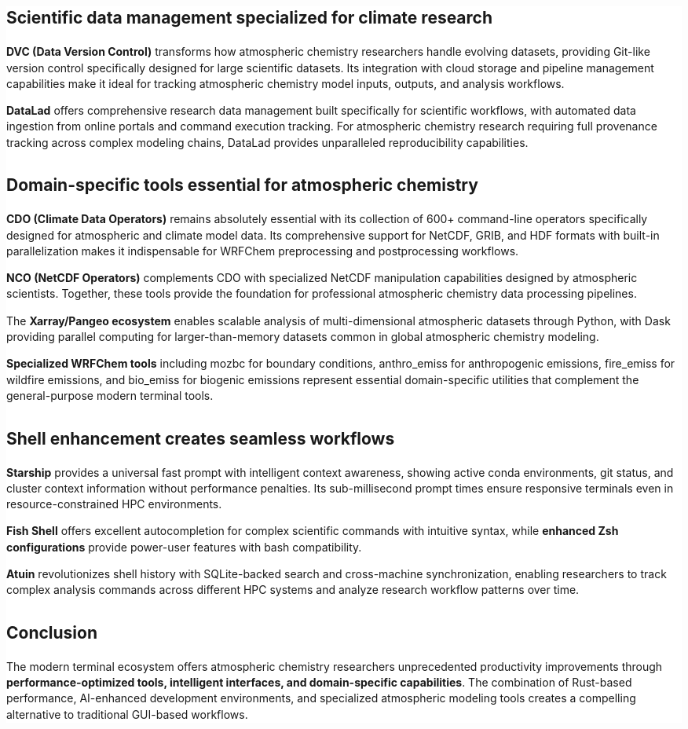 ## Scientific data management specialized for climate research

**DVC (Data Version Control)** transforms how atmospheric chemistry researchers handle evolving datasets, providing Git-like version control specifically designed for large scientific datasets. Its integration with cloud storage and pipeline management capabilities make it ideal for tracking atmospheric chemistry model inputs, outputs, and analysis workflows.

**DataLad** offers comprehensive research data management built specifically for scientific workflows, with automated data ingestion from online portals and command execution tracking. For atmospheric chemistry research requiring full provenance tracking across complex modeling chains, DataLad provides unparalleled reproducibility capabilities.

## Domain-specific tools essential for atmospheric chemistry

**CDO (Climate Data Operators)** remains absolutely essential with its collection of 600+ command-line operators specifically designed for atmospheric and climate model data. Its comprehensive support for NetCDF, GRIB, and HDF formats with built-in parallelization makes it indispensable for WRFChem preprocessing and postprocessing workflows.

**NCO (NetCDF Operators)** complements CDO with specialized NetCDF manipulation capabilities designed by atmospheric scientists. Together, these tools provide the foundation for professional atmospheric chemistry data processing pipelines.

The **Xarray/Pangeo ecosystem** enables scalable analysis of multi-dimensional atmospheric datasets through Python, with Dask providing parallel computing for larger-than-memory datasets common in global atmospheric chemistry modeling.

**Specialized WRFChem tools** including mozbc for boundary conditions, anthro_emiss for anthropogenic emissions, fire_emiss for wildfire emissions, and bio_emiss for biogenic emissions represent essential domain-specific utilities that complement the general-purpose modern terminal tools.

## Shell enhancement creates seamless workflows

**Starship** provides a universal fast prompt with intelligent context awareness, showing active conda environments, git status, and cluster context information without performance penalties. Its sub-millisecond prompt times ensure responsive terminals even in resource-constrained HPC environments.

**Fish Shell** offers excellent autocompletion for complex scientific commands with intuitive syntax, while **enhanced Zsh configurations** provide power-user features with bash compatibility.

**Atuin** revolutionizes shell history with SQLite-backed search and cross-machine synchronization, enabling researchers to track complex analysis commands across different HPC systems and analyze research workflow patterns over time.

## Conclusion

The modern terminal ecosystem offers atmospheric chemistry researchers unprecedented productivity improvements through **performance-optimized tools, intelligent interfaces, and domain-specific capabilities**. The combination of Rust-based performance, AI-enhanced development environments, and specialized atmospheric modeling tools creates a compelling alternative to traditional GUI-based workflows.
